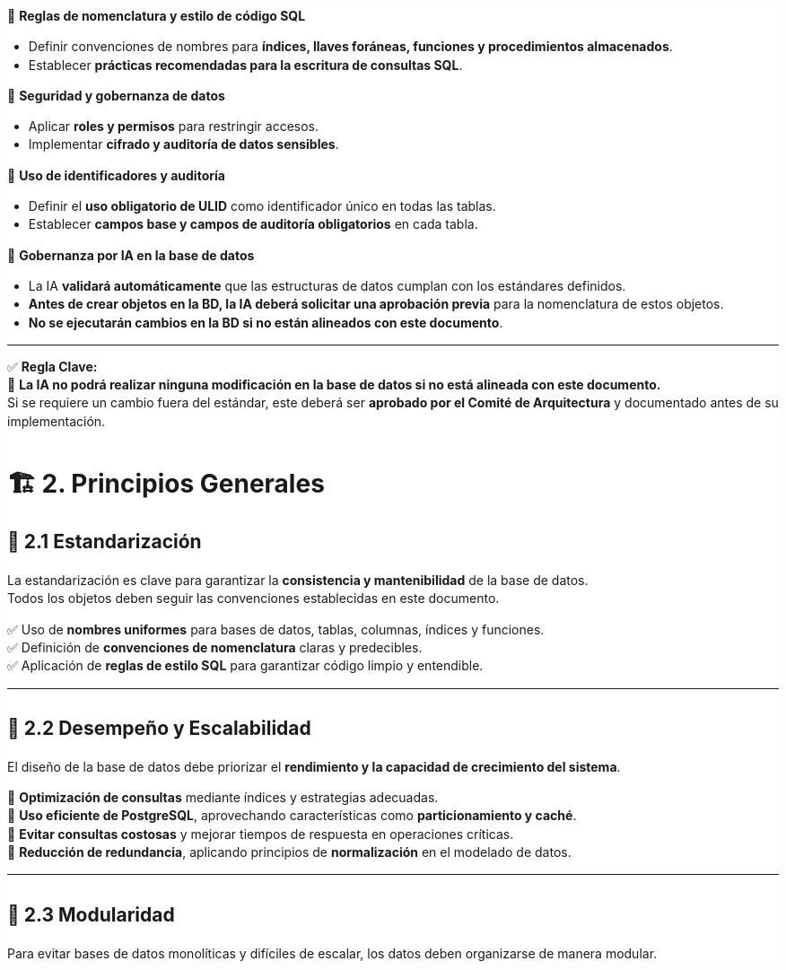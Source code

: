 🔹 **Reglas de nomenclatura y estilo de código SQL**  
- Definir convenciones de nombres para **índices, llaves foráneas, funciones y procedimientos almacenados**.  
- Establecer **prácticas recomendadas para la escritura de consultas SQL**.  

🔹 **Seguridad y gobernanza de datos**  
- Aplicar **roles y permisos** para restringir accesos.  
- Implementar **cifrado y auditoría de datos sensibles**.  

🔹 **Uso de identificadores y auditoría**  
- Definir el **uso obligatorio de ULID** como identificador único en todas las tablas.  
- Establecer **campos base y campos de auditoría obligatorios** en cada tabla.  

🔹 **Gobernanza por IA en la base de datos**  
- La IA **validará automáticamente** que las estructuras de datos cumplan con los estándares definidos.  
- **Antes de crear objetos en la BD, la IA deberá solicitar una aprobación previa** para la nomenclatura de estos objetos.  
- **No se ejecutarán cambios en la BD si no están alineados con este documento**.  

---

✅ **Regla Clave:**  
🚀 **La IA no podrá realizar ninguna modificación en la base de datos si no está alineada con este documento.**  
Si se requiere un cambio fuera del estándar, este deberá ser **aprobado por el Comité de Arquitectura** y documentado antes de su implementación.

# 🏗️ **2. Principios Generales**

## 📌 **2.1 Estandarización**
La estandarización es clave para garantizar la **consistencia y mantenibilidad** de la base de datos.  
Todos los objetos deben seguir las convenciones establecidas en este documento.  

✅ Uso de **nombres uniformes** para bases de datos, tablas, columnas, índices y funciones.  
✅ Definición de **convenciones de nomenclatura** claras y predecibles.  
✅ Aplicación de **reglas de estilo SQL** para garantizar código limpio y entendible.  

---

## 📌 **2.2 Desempeño y Escalabilidad**
El diseño de la base de datos debe priorizar el **rendimiento y la capacidad de crecimiento del sistema**.  

🔹 **Optimización de consultas** mediante índices y estrategias adecuadas.  
🔹 **Uso eficiente de PostgreSQL**, aprovechando características como **particionamiento y caché**.  
🔹 **Evitar consultas costosas** y mejorar tiempos de respuesta en operaciones críticas.  
🔹 **Reducción de redundancia**, aplicando principios de **normalización** en el modelado de datos.  

---

## 📌 **2.3 Modularidad**
Para evitar bases de datos monolíticas y difíciles de escalar, los datos deben organizarse de manera modular.  
